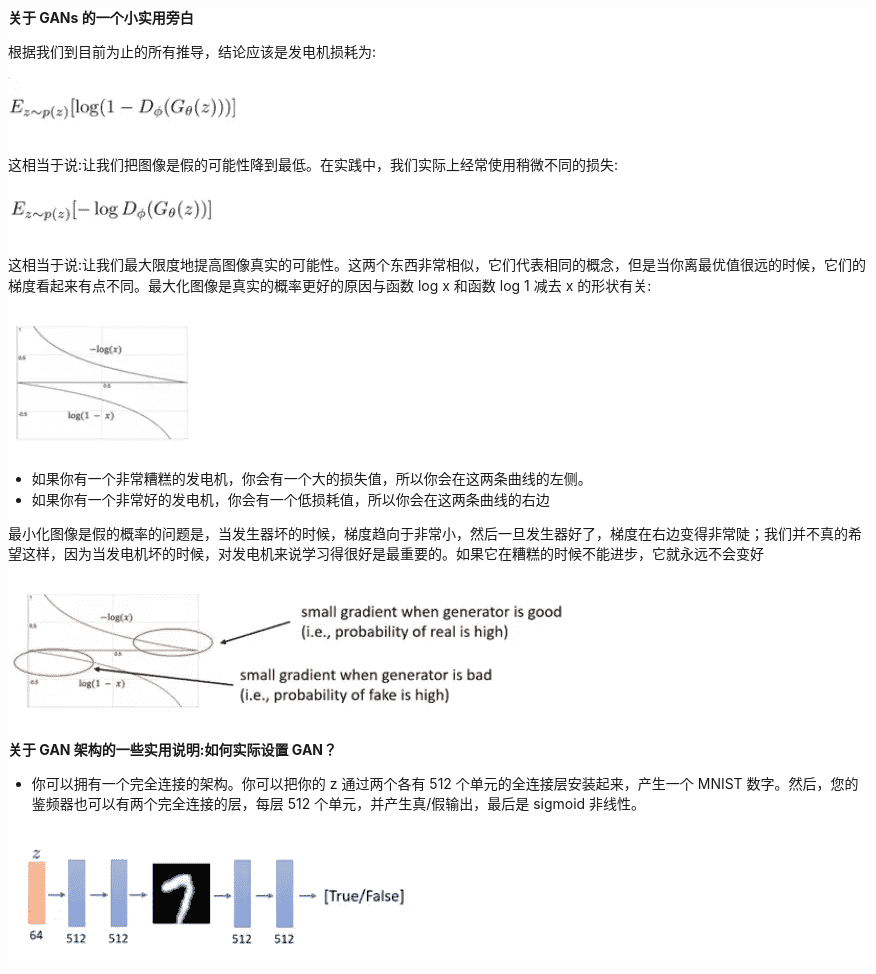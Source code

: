 **关于 GANs 的一个小实用旁白**

根据我们到目前为止的所有推导，结论应该是发电机损耗为:

![](img/0f7f055b9e727799b49179dabd2f64da.png)

这相当于说:让我们把图像是假的可能性降到最低。在实践中，我们实际上经常使用稍微不同的损失:

![](img/e988408527999dff1eb8ce896357ba6d.png)

这相当于说:让我们最大限度地提高图像真实的可能性。这两个东西非常相似，它们代表相同的概念，但是当你离最优值很远的时候，它们的梯度看起来有点不同。最大化图像是真实的概率更好的原因与函数 log x 和函数 log 1 减去 x 的形状有关:

![](img/dc40f86a17f73452df141acf338e5031.png)

*   如果你有一个非常糟糕的发电机，你会有一个大的损失值，所以你会在这两条曲线的左侧。
*   如果你有一个非常好的发电机，你会有一个低损耗值，所以你会在这两条曲线的右边

最小化图像是假的概率的问题是，当发生器坏的时候，梯度趋向于非常小，然后一旦发生器好了，梯度在右边变得非常陡；我们并不真的希望这样，因为当发电机坏的时候，对发电机来说学习得很好是最重要的。如果它在糟糕的时候不能进步，它就永远不会变好

![](img/8d522f5bf5e459227a71cb0458d943b1.png)

**关于 GAN 架构的一些实用说明:如何实际设置 GAN？**

*   你可以拥有一个完全连接的架构。你可以把你的 z 通过两个各有 512 个单元的全连接层安装起来，产生一个 MNIST 数字。然后，您的鉴频器也可以有两个完全连接的层，每层 512 个单元，并产生真/假输出，最后是 sigmoid 非线性。

![](img/a2b8fb8bbe482357e5c794ad856b19ff.png)

